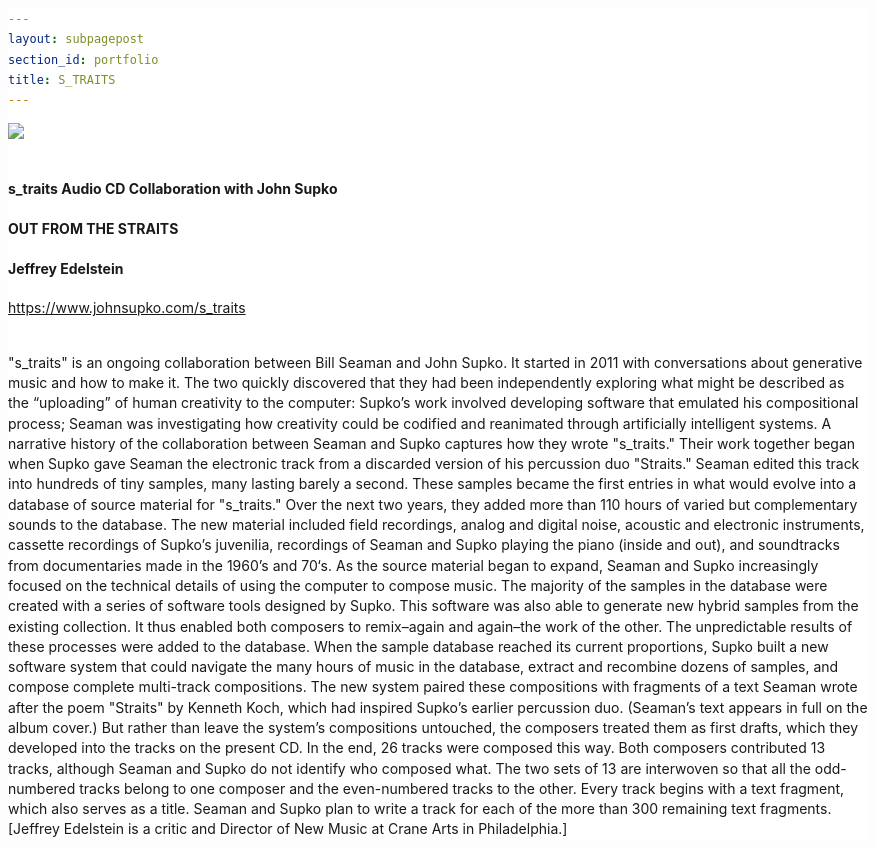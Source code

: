 ```yaml
---
layout: subpagepost
section_id: portfolio
title: S_TRAITS
---
```


<div class="full">
    <div class="row">
        <div class="large-12 large-centered columns">
                        <img src="../images/assets/Picture49.png">
        </div>
    </div>
</div>
<br>

#### s_traits Audio CD Collaboration with John Supko <br>

#### OUT FROM THE STRAITS <br>
#### Jeffrey Edelstein <br>
<a href="https://sites.google.com/view/leavingtapedust/tape-dust/s_traits?authuser=0"></a>
https://www.johnsupko.com/s_traits

<br>
"s_traits" is an ongoing collaboration between Bill Seaman and John Supko. It started in 2011 with conversations about generative music and how to make it. The two quickly discovered that they had been independently exploring what might be described as the “uploading” of human creativity to the computer: Supko’s work involved developing software that emulated his compositional process; Seaman was investigating how creativity could be codified and reanimated through artificially intelligent systems. 
A narrative history of the collaboration between Seaman and Supko captures how they wrote "s_traits." Their work together began when Supko gave Seaman the electronic track from a discarded version of his percussion duo "Straits." Seaman edited this track into hundreds of tiny samples, many lasting barely a second. These samples became the first entries in what would evolve into a database of source material for "s_traits." Over the next two years, they added more than 110 hours of varied but complementary sounds to the database. The new material included field recordings, analog and digital noise, acoustic and electronic instruments, cassette recordings of Supko’s juvenilia, recordings of Seaman and Supko playing the piano (inside and out), and soundtracks from documentaries made in the 1960’s and 70‘s. 
As the source material began to expand, Seaman and Supko increasingly focused on the technical details of using the computer to compose music. The majority of the samples in the database were created with a series of software tools designed by Supko. This software was also able to generate new hybrid samples from the existing collection. It thus enabled both composers to remix–again and again–the work of the other. The unpredictable results of these processes were added to the database. 
When the sample database reached its current proportions, Supko built a new software system that could navigate the many hours of music in the database, extract and recombine dozens of samples, and compose complete multi-track compositions. The new system paired these compositions with fragments of a text Seaman wrote after the poem "Straits" by Kenneth Koch, which had inspired Supko’s earlier percussion duo. (Seaman’s text appears in full on the album cover.) But rather than leave the system’s compositions untouched, the composers treated them as first drafts, which they developed into the tracks on the present CD. 
In the end, 26 tracks were composed this way. Both composers contributed 13 tracks, although Seaman and Supko do not identify who composed what. The two sets of 13 are interwoven so that all the odd-numbered tracks belong to one composer and the even-numbered tracks to the other. Every track begins with a text fragment, which also serves as a title. Seaman and Supko plan to write a track for each of the more than 300 remaining text fragments. 
[Jeffrey Edelstein is a critic and Director of New Music at Crane Arts in Philadelphia.]  
